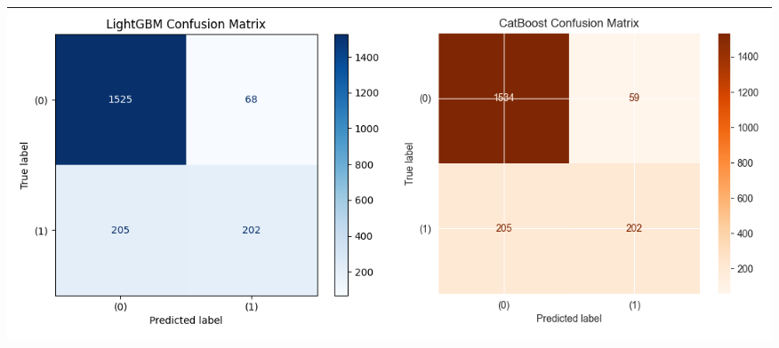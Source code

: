 | ![](./Docs/LGBM_Confusion.png)          | ![](./Docs/CatBoost_Confusion.png)          |
|-----------------------------------------|---------------------------------------------|